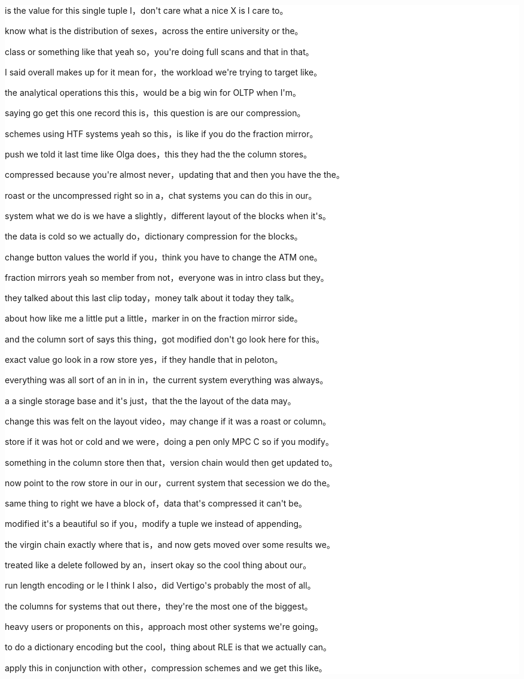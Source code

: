 is the value for this single tuple I，don't care what a nice X is I care to。

know what is the distribution of sexes，across the entire university or the。

class or something like that yeah so，you're doing full scans and that in that。

I said overall makes up for it mean for，the workload we're trying to target like。

the analytical operations this this，would be a big win for OLTP when I'm。

saying go get this one record this is，this question is are our compression。

schemes using HTF systems yeah so this，is like if you do the fraction mirror。

push we told it last time like Olga does，this they had the the column stores。

compressed because you're almost never，updating that and then you have the the。

roast or the uncompressed right so in a，chat systems you can do this in our。

system what we do is we have a slightly，different layout of the blocks when it's。

the data is cold so we actually do，dictionary compression for the blocks。

change button values the world if you，think you have to change the ATM one。

fraction mirrors yeah so member from not，everyone was in intro class but they。

they talked about this last clip today，money talk about it today they talk。

about how like me a little put a little，marker in on the fraction mirror side。

and the column sort of says this thing，got modified don't go look here for this。

exact value go look in a row store yes，if they handle that in peloton。

everything was all sort of an in in in，the current system everything was always。

a a single storage base and it's just，that the the layout of the data may。

change this was felt on the layout video，may change if it was a roast or column。

store if it was hot or cold and we were，doing a pen only MPC C so if you modify。

something in the column store then that，version chain would then get updated to。

now point to the row store in our in our，current system that secession we do the。

same thing to right we have a block of，data that's compressed it can't be。

modified it's a beautiful so if you，modify a tuple we instead of appending。

the virgin chain exactly where that is，and now gets moved over some results we。

treated like a delete followed by an，insert okay so the cool thing about our。

run length encoding or le I think I also，did Vertigo's probably the most of all。

the columns for systems that out there，they're the most one of the biggest。

heavy users or proponents on this，approach most other systems we're going。

to do a dictionary encoding but the cool，thing about RLE is that we actually can。

apply this in conjunction with other，compression schemes and we get this like。
